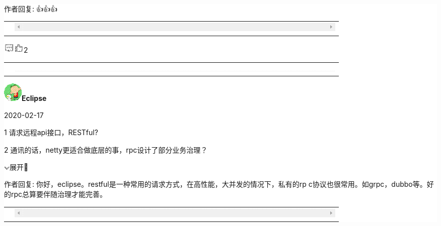  

作者回复: 👍👍👍

 

|      |                                                              |
| ---- | ------------------------------------------------------------ |
|      | ![img](01%20%20%E6%A0%B8%E5%BF%83%E5%8E%9F%E7%90%86%EF%BC%9A%E8%83%BD%E5%90%A6%E7%94%BB%E5%BC%A0%E5%9B%BE%E8%A7%A3%E9%87%8A%E4%B8%8BRPC%E7%9A%84%E9%80%9A%E4%BF%A1%E6%B5%81%E7%A8%8B%EF%BC%9F.resource/clip_image042.gif) |





 

![img](01%20%20%E6%A0%B8%E5%BF%83%E5%8E%9F%E7%90%86%EF%BC%9A%E8%83%BD%E5%90%A6%E7%94%BB%E5%BC%A0%E5%9B%BE%E8%A7%A3%E9%87%8A%E4%B8%8BRPC%E7%9A%84%E9%80%9A%E4%BF%A1%E6%B5%81%E7%A8%8B%EF%BC%9F.resource/clip_image044.gif)![img](01%20%20%E6%A0%B8%E5%BF%83%E5%8E%9F%E7%90%86%EF%BC%9A%E8%83%BD%E5%90%A6%E7%94%BB%E5%BC%A0%E5%9B%BE%E8%A7%A3%E9%87%8A%E4%B8%8BRPC%E7%9A%84%E9%80%9A%E4%BF%A1%E6%B5%81%E7%A8%8B%EF%BC%9F.resource/clip_image046.gif)2

 

|      |                                                              |
| ---- | ------------------------------------------------------------ |
|      | ![img](01%20%20%E6%A0%B8%E5%BF%83%E5%8E%9F%E7%90%86%EF%BC%9A%E8%83%BD%E5%90%A6%E7%94%BB%E5%BC%A0%E5%9B%BE%E8%A7%A3%E9%87%8A%E4%B8%8BRPC%E7%9A%84%E9%80%9A%E4%BF%A1%E6%B5%81%E7%A8%8B%EF%BC%9F.resource/clip_image031.gif) |





 

![img](01%20%20%E6%A0%B8%E5%BF%83%E5%8E%9F%E7%90%86%EF%BC%9A%E8%83%BD%E5%90%A6%E7%94%BB%E5%BC%A0%E5%9B%BE%E8%A7%A3%E9%87%8A%E4%B8%8BRPC%E7%9A%84%E9%80%9A%E4%BF%A1%E6%B5%81%E7%A8%8B%EF%BC%9F.resource/clip_image048.gif)**Eclipse**

2020-02-17

1 请求远程api接口，RESTful?



2 通讯的话，netty更适合做底层的事，rpc设计了部分业务治理？

![img](01%20%20%E6%A0%B8%E5%BF%83%E5%8E%9F%E7%90%86%EF%BC%9A%E8%83%BD%E5%90%A6%E7%94%BB%E5%BC%A0%E5%9B%BE%E8%A7%A3%E9%87%8A%E4%B8%8BRPC%E7%9A%84%E9%80%9A%E4%BF%A1%E6%B5%81%E7%A8%8B%EF%BC%9F.resource/clip_image049.gif)展开

 

作者回复: 你好，eclipse。restful是一种常用的请求方式，在高性能，大并发的情况下，私有的rp c协议也很常用。如grpc，dubbo等。好的rpc总算要伴随治理才能完善。

 

|      |                                                              |
| ---- | ------------------------------------------------------------ |
|      | ![img](01%20%20%E6%A0%B8%E5%BF%83%E5%8E%9F%E7%90%86%EF%BC%9A%E8%83%BD%E5%90%A6%E7%94%BB%E5%BC%A0%E5%9B%BE%E8%A7%A3%E9%87%8A%E4%B8%8BRPC%E7%9A%84%E9%80%9A%E4%BF%A1%E6%B5%81%E7%A8%8B%EF%BC%9F.resource/clip_image050.gif) |




